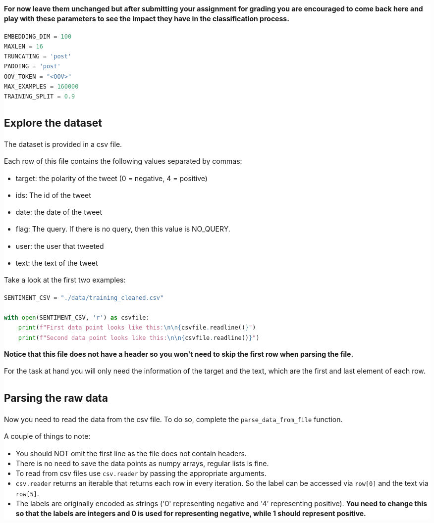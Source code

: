 **For now leave them unchanged but after submitting your assignment for grading you are encouraged to come back here and play with these parameters to see the impact they have in the classification process.**


```python
EMBEDDING_DIM = 100
MAXLEN = 16
TRUNCATING = 'post'
PADDING = 'post'
OOV_TOKEN = "<OOV>"
MAX_EXAMPLES = 160000
TRAINING_SPLIT = 0.9
```

## Explore the dataset

The dataset is provided in a csv file. 

Each row of this file contains the following values separated by commas:

- target: the polarity of the tweet (0 = negative, 4 = positive)

- ids: The id of the tweet

- date: the date of the tweet

- flag: The query. If there is no query, then this value is NO_QUERY.

- user: the user that tweeted

- text: the text of the tweet


Take a look at the first two examples:


```python
SENTIMENT_CSV = "./data/training_cleaned.csv"

with open(SENTIMENT_CSV, 'r') as csvfile:
    print(f"First data point looks like this:\n\n{csvfile.readline()}")
    print(f"Second data point looks like this:\n\n{csvfile.readline()}")
```

**Notice that this file does not have a header so you won't need to skip the first row when parsing the file.**

For the task at hand you will only need the information of the target and the text, which are the first and last element of each row. 

## Parsing the raw data

Now you need to read the data from the csv file. To do so, complete the `parse_data_from_file` function.

A couple of things to note:

- You should NOT omit the first line as the file does not contain headers.
- There is no need to save the data points as numpy arrays, regular lists is fine.
- To read from csv files use `csv.reader` by passing the appropriate arguments.
- `csv.reader` returns an iterable that returns each row in every iteration. So the label can be accessed via `row[0]` and the text via `row[5]`.
- The labels are originally encoded as strings ('0' representing negative and '4' representing positive). **You need to change this so that the labels are integers and 0 is used for representing negative, while 1 should represent positive.**
